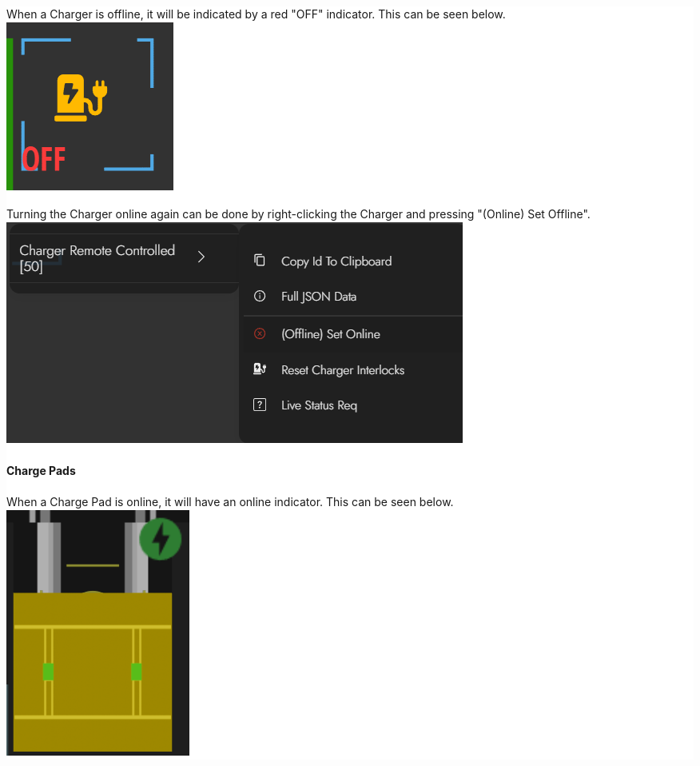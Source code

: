 When a Charger is offline, it will be indicated by a red "OFF" indicator. This can be seen below.\
![Offline Charger](<../../../assets/Basic-Functionality/Managing-the-System/Online-Offline-Settings/Chargers and Charge Pads/charger-offline-raw.png>)

Turning the Charger online again can be done by right-clicking the Charger and pressing "(Online) Set Offline".\
![Toggle Charger Online](<../../../assets/Basic-Functionality/Managing-the-System/Online-Offline-Settings/Chargers and Charge Pads/charger-offline-toggle-raw.png>)

#### Charge Pads

When a Charge Pad is online, it will have an online indicator. This can be seen below.\
![Online Charger](<../../../assets/Basic-Functionality/Managing-the-System/Online-Offline-Settings/Chargers and Charge Pads/charge-pad-online-raw.png>)
